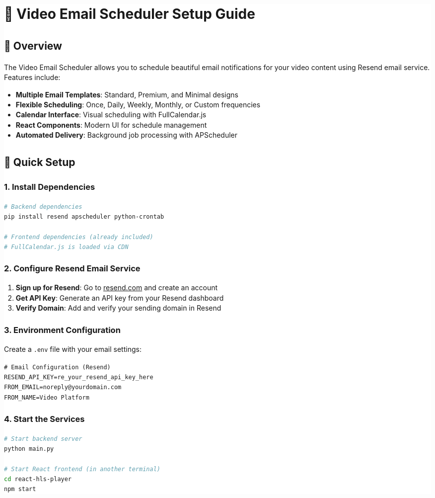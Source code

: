 # 📧 Video Email Scheduler Setup Guide

## 🎯 Overview

The Video Email Scheduler allows you to schedule beautiful email notifications for your video content using Resend email service. Features include:

- **Multiple Email Templates**: Standard, Premium, and Minimal designs
- **Flexible Scheduling**: Once, Daily, Weekly, Monthly, or Custom frequencies
- **Calendar Interface**: Visual scheduling with FullCalendar.js
- **React Components**: Modern UI for schedule management
- **Automated Delivery**: Background job processing with APScheduler

## 🚀 Quick Setup

### 1. Install Dependencies

```bash
# Backend dependencies
pip install resend apscheduler python-crontab

# Frontend dependencies (already included)
# FullCalendar.js is loaded via CDN
```

### 2. Configure Resend Email Service

1. **Sign up for Resend**: Go to [resend.com](https://resend.com) and create an account
2. **Get API Key**: Generate an API key from your Resend dashboard
3. **Verify Domain**: Add and verify your sending domain in Resend

### 3. Environment Configuration

Create a `.env` file with your email settings:

```env
# Email Configuration (Resend)
RESEND_API_KEY=re_your_resend_api_key_here
FROM_EMAIL=noreply@yourdomain.com
FROM_NAME=Video Platform
```

### 4. Start the Services

```bash
# Start backend server
python main.py

# Start React frontend (in another terminal)
cd react-hls-player
npm start
```
